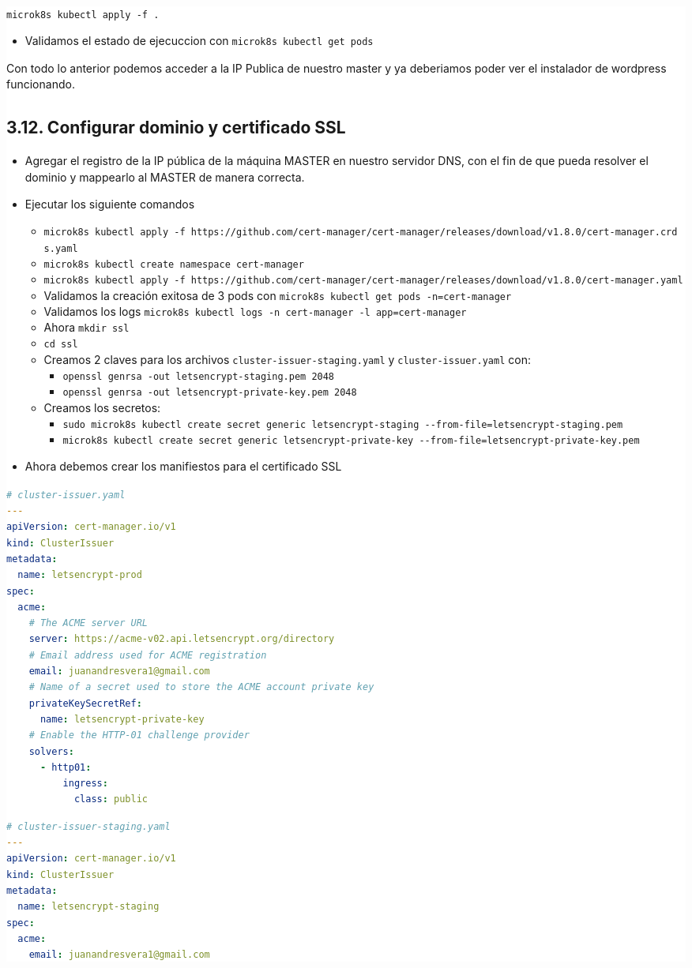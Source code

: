  ```microk8s kubectl apply -f .```
* Validamos el estado de ejecuccion con `microk8s kubectl get pods`



Con todo lo anterior podemos acceder a la IP Publica de nuestro master y ya deberiamos poder ver el instalador de wordpress funcionando.

## 3.12. Configurar dominio y certificado SSL

* Agregar el registro de la IP pública de la máquina MASTER en nuestro servidor DNS, con el fin de que pueda resolver el dominio y mappearlo al MASTER de manera correcta.
* Ejecutar los siguiente comandos 
  * ```microk8s kubectl apply -f https://github.com/cert-manager/cert-manager/releases/download/v1.8.0/cert-manager.crds.yaml```
  * ```microk8s kubectl create namespace cert-manager```
  * ```microk8s kubectl apply -f https://github.com/cert-manager/cert-manager/releases/download/v1.8.0/cert-manager.yaml```
  * Validamos la creación exitosa de 3 pods con `microk8s kubectl get pods -n=cert-manager`
  * Validamos los logs `microk8s kubectl logs -n cert-manager -l app=cert-manager`
  * Ahora ```mkdir ssl```
  * ``cd ssl``
  * Creamos 2 claves para los archivos `cluster-issuer-staging.yaml` y `cluster-issuer.yaml` con:
    - `openssl genrsa -out letsencrypt-staging.pem 2048`
    - `openssl genrsa -out letsencrypt-private-key.pem 2048`
  * Creamos los secretos:
    - `sudo microk8s kubectl create secret generic letsencrypt-staging --from-file=letsencrypt-staging.pem`
    - `microk8s kubectl create secret generic letsencrypt-private-key --from-file=letsencrypt-private-key.pem`

* Ahora debemos crear los manifiestos para el certificado SSL
```yaml
# cluster-issuer.yaml
---
apiVersion: cert-manager.io/v1
kind: ClusterIssuer
metadata:
  name: letsencrypt-prod
spec:
  acme:
    # The ACME server URL
    server: https://acme-v02.api.letsencrypt.org/directory
    # Email address used for ACME registration
    email: juanandresvera1@gmail.com
    # Name of a secret used to store the ACME account private key
    privateKeySecretRef:
      name: letsencrypt-private-key
    # Enable the HTTP-01 challenge provider
    solvers:
      - http01:
          ingress:
            class: public
```
```yaml
# cluster-issuer-staging.yaml
---
apiVersion: cert-manager.io/v1
kind: ClusterIssuer
metadata:
  name: letsencrypt-staging
spec:
  acme:
    email: juanandresvera1@gmail.com
```